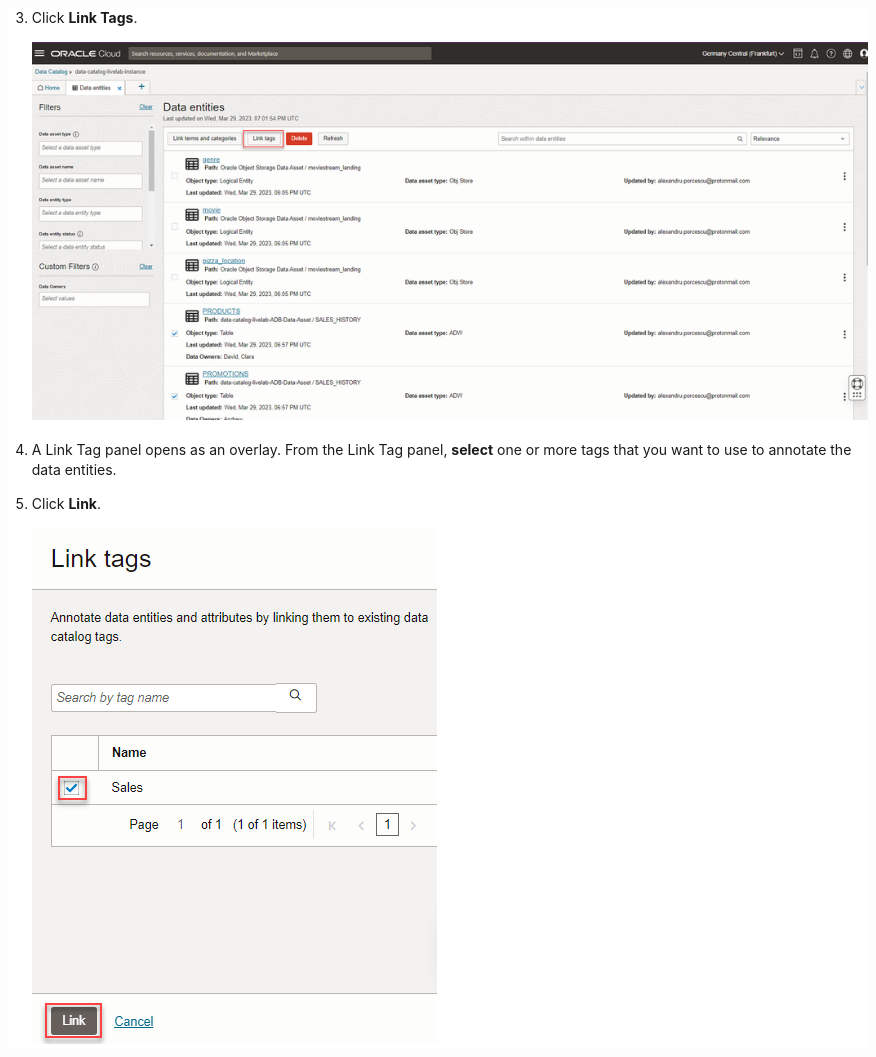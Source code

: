 3. Click **Link Tags**.

    ![Click Link Tags](./images/link-entity3.png " ")

4.  A Link Tag panel opens as an overlay. From the Link Tag panel, **select** one or more tags that you want to use to annotate the data entities.

5. Click **Link**.

    ![Click Link](./images/link-entity4.png " ")
